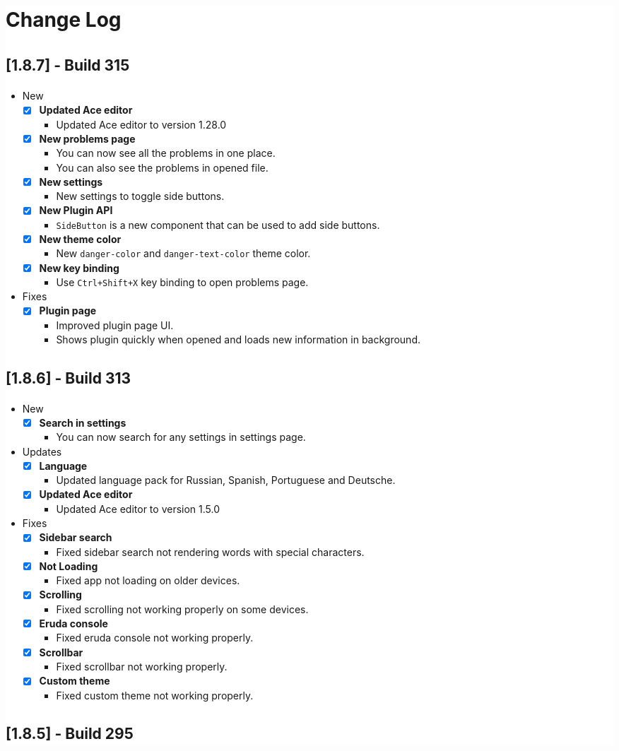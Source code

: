 # Change Log

## [1.8.7] - Build 315

- New
  - [x] **Updated Ace editor**
    - Updated Ace editor to version 1.28.0
  - [x] **New problems page**
    - You can now see all the problems in one place.
    - You can also see the problems in opened file.
  - [x] **New settings**
    - New settings to toggle side buttons.
  - [x] **New Plugin API**
    - `SideButton` is a new component that can be used to add side buttons.
  - [x] **New theme color**
    - New `danger-color` and `danger-text-color` theme color.
  - [x] **New key binding**
    - Use `Ctrl+Shift+X` key binding to open problems page.
- Fixes
  - [x] **Plugin page**
    - Improved plugin page UI.
    - Shows plugin quickly when opened and loads new information in background.

## [1.8.6] - Build 313

- New
  - [x] **Search in settings**
    - You can now search for any settings in settings page.
- Updates
  - [x] **Language**
    - Updated language pack for Russian, Spanish, Portuguese and Deutsche.
  - [x] **Updated Ace editor**
    - Updated Ace editor to version 1.5.0
- Fixes
  - [x] **Sidebar search**
    - Fixed sidebar search not rendering words with special characters.
  - [x] **Not Loading**
    - Fixed app not loading on older devices.
  - [x] **Scrolling**
    - Fixed scrolling not working properly on some devices.
  - [x] **Eruda console**
    - Fixed eruda console not working properly.
  - [x] **Scrollbar**
    - Fixed scrollbar not working properly.
  - [x] **Custom theme**
    - Fixed custom theme not working properly.

## [1.8.5] - Build 295
